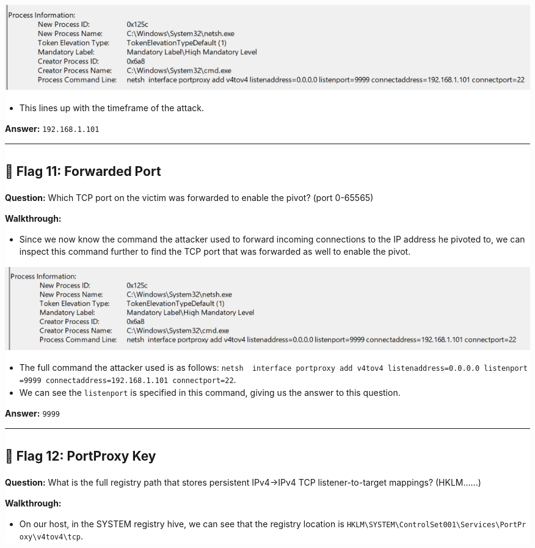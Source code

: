 ![Known Hosts file](enduring_images/task10-evidence4.png)
- This lines up with the timeframe of the attack.

**Answer:** `192.168.1.101`  

---

## 🚩 Flag 11: Forwarded Port

**Question:** Which TCP port on the victim was forwarded to enable the pivot? (port 0-65565)  

**Walkthrough:** 
- Since we now know the command the attacker used to forward incoming connections to the IP address he pivoted to, we can inspect this command further to find the TCP port that was forwarded as well to enable the pivot.

![TCP Port Forwarding](enduring_images/task11-evidence.png)
- The full command the attacker used is as follows: `netsh  interface portproxy add v4tov4 listenaddress=0.0.0.0 listenport=9999 connectaddress=192.168.1.101 connectport=22`.
- We can see the `listenport` is specified in this command, giving us the answer to this question.

**Answer:** `9999`  

---

## 🚩 Flag 12: PortProxy Key

**Question:** What is the full registry path that stores persistent IPv4→IPv4 TCP listener-to-target mappings? (HKLM\...\...)

**Walkthrough:** 
- On our host, in the SYSTEM registry hive, we can see that the registry location is `HKLM\SYSTEM\ControlSet001\Services\PortProxy\v4tov4\tcp`.
